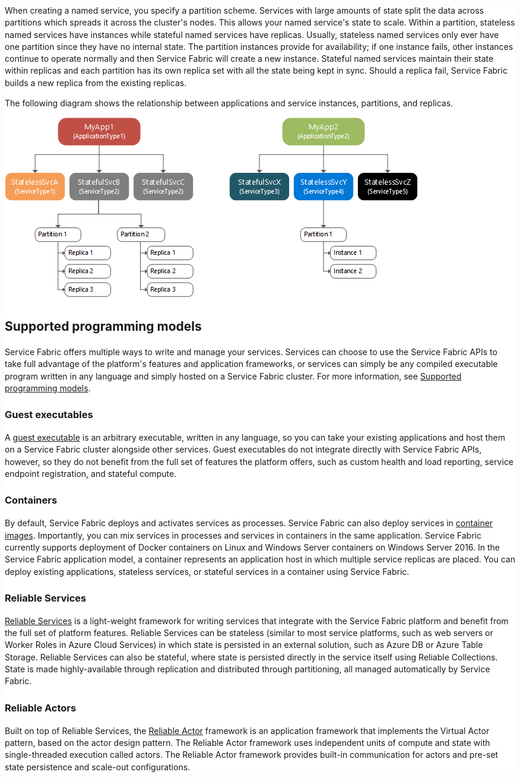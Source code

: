 When creating a named service, you specify a partition scheme. Services with large amounts of state split the data across partitions which spreads it across the cluster's nodes. This allows your named service's state to scale. Within a partition, stateless named services have instances while stateful named services have replicas. Usually, stateless named services only ever have one partition since they have no internal state. The partition instances provide for availability; if one instance fails, other instances continue to operate normally and then Service Fabric will create a new instance. Stateful named services maintain their state within replicas and each partition has its own replica set with all the state being kept in sync. Should a replica fail, Service Fabric builds a new replica from the existing replicas.

The following diagram shows the relationship between applications and service instances, partitions, and replicas.

![Partitions and replicas within a service][cluster-application-instances]

## Supported programming models
Service Fabric offers multiple ways to write and manage your services. Services can choose to use the Service Fabric APIs to take full advantage of the platform's features and application frameworks, or services can simply be any compiled executable program written in any language and simply hosted on a Service Fabric cluster. For more information, see [Supported programming models](service-fabric-choose-framework.md).

### Guest executables
A [guest executable](service-fabric-deploy-existing-app.md) is an arbitrary executable, written in any language, so you can take your existing applications and host them on a Service Fabric cluster alongside other services. Guest executables do not integrate directly with Service Fabric APIs, however, so they do not benefit from the full set of features the platform offers, such as custom health and load reporting, service endpoint registration, and stateful compute.

### Containers
By default, Service Fabric deploys and activates services as processes. Service Fabric can also deploy services in [container images](service-fabric-containers-overview.md). Importantly, you can mix services in processes and services in containers in the same application.  Service Fabric currently supports deployment of Docker containers on Linux and Windows Server containers on Windows Server 2016. In the Service Fabric application model, a container represents an application host in which multiple service replicas are placed.  You can deploy existing applications, stateless services, or stateful services in a container using Service Fabric.  

### Reliable Services
[Reliable Services](service-fabric-reliable-services-introduction.md) is a light-weight framework for writing services that integrate with the Service Fabric platform and benefit from the full set of platform features. Reliable Services can be stateless (similar to most service platforms, such as web servers or Worker Roles in Azure Cloud Services) in which state is persisted in an external solution, such as Azure DB or Azure Table Storage. Reliable Services can also be stateful, where state is persisted directly in the service itself using Reliable Collections. State is made highly-available through replication and distributed through partitioning, all managed automatically by Service Fabric.

### Reliable Actors
Built on top of Reliable Services, the [Reliable Actor](service-fabric-reliable-actors-introduction.md) framework is an application framework that implements the Virtual Actor pattern, based on the actor design pattern. The Reliable Actor framework uses independent units of compute and state with single-threaded execution called actors. The Reliable Actor framework provides built-in communication for actors and pre-set state persistence and scale-out configurations.


[cluster-application-instances]: media/service-fabric-content-roadmap/cluster-application-instances.png
[cluster-imagestore-apptypes]: ./media/service-fabric-content-roadmap/cluster-imagestore-apptypes.png
